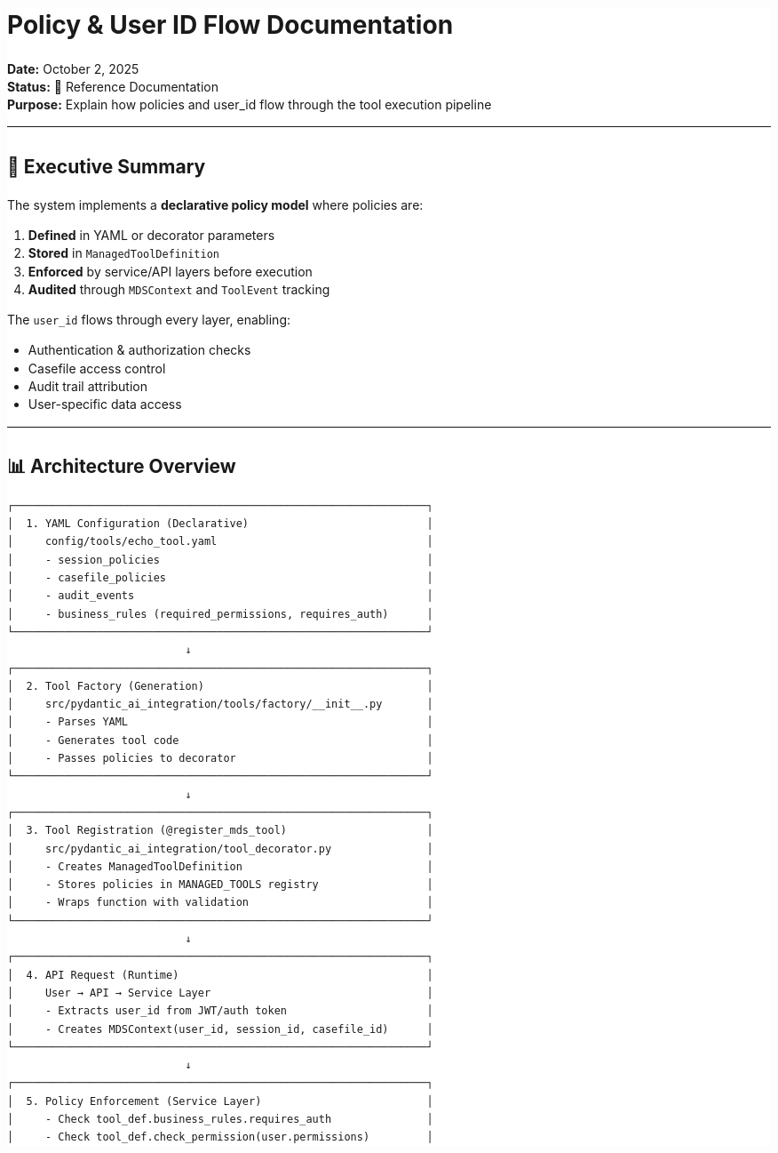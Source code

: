 # Policy & User ID Flow Documentation

**Date:** October 2, 2025  
**Status:** 📘 Reference Documentation  
**Purpose:** Explain how policies and user_id flow through the tool execution pipeline

---

## 🎯 Executive Summary

The system implements a **declarative policy model** where policies are:
1. **Defined** in YAML or decorator parameters
2. **Stored** in `ManagedToolDefinition` 
3. **Enforced** by service/API layers before execution
4. **Audited** through `MDSContext` and `ToolEvent` tracking

The `user_id` flows through every layer, enabling:
- Authentication & authorization checks
- Casefile access control
- Audit trail attribution
- User-specific data access

---

## 📊 Architecture Overview

```
┌─────────────────────────────────────────────────────────────────┐
│  1. YAML Configuration (Declarative)                            │
│     config/tools/echo_tool.yaml                                 │
│     - session_policies                                          │
│     - casefile_policies                                         │
│     - audit_events                                              │
│     - business_rules (required_permissions, requires_auth)      │
└─────────────────────────────────────────────────────────────────┘
                            ↓
┌─────────────────────────────────────────────────────────────────┐
│  2. Tool Factory (Generation)                                   │
│     src/pydantic_ai_integration/tools/factory/__init__.py       │
│     - Parses YAML                                               │
│     - Generates tool code                                       │
│     - Passes policies to decorator                              │
└─────────────────────────────────────────────────────────────────┘
                            ↓
┌─────────────────────────────────────────────────────────────────┐
│  3. Tool Registration (@register_mds_tool)                      │
│     src/pydantic_ai_integration/tool_decorator.py               │
│     - Creates ManagedToolDefinition                             │
│     - Stores policies in MANAGED_TOOLS registry                 │
│     - Wraps function with validation                            │
└─────────────────────────────────────────────────────────────────┘
                            ↓
┌─────────────────────────────────────────────────────────────────┐
│  4. API Request (Runtime)                                       │
│     User → API → Service Layer                                  │
│     - Extracts user_id from JWT/auth token                      │
│     - Creates MDSContext(user_id, session_id, casefile_id)      │
└─────────────────────────────────────────────────────────────────┘
                            ↓
┌─────────────────────────────────────────────────────────────────┐
│  5. Policy Enforcement (Service Layer)                          │
│     - Check tool_def.business_rules.requires_auth               │
│     - Check tool_def.check_permission(user.permissions)         │
```